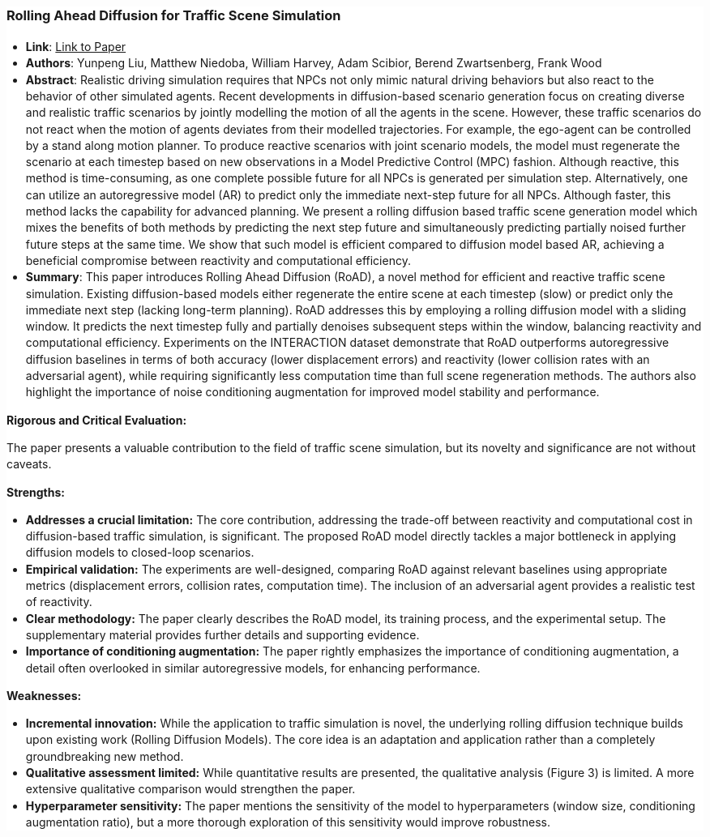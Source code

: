 ### Rolling Ahead Diffusion for Traffic Scene Simulation
- **Link**: [Link to Paper](http://arxiv.org/abs/2502.09587v1)
- **Authors**: Yunpeng Liu, Matthew Niedoba, William Harvey, Adam Scibior, Berend Zwartsenberg, Frank Wood
- **Abstract**: Realistic driving simulation requires that NPCs not only mimic natural driving behaviors but also react to the behavior of other simulated agents. Recent developments in diffusion-based scenario generation focus on creating diverse and realistic traffic scenarios by jointly modelling the motion of all the agents in the scene. However, these traffic scenarios do not react when the motion of agents deviates from their modelled trajectories. For example, the ego-agent can be controlled by a stand along motion planner. To produce reactive scenarios with joint scenario models, the model must regenerate the scenario at each timestep based on new observations in a Model Predictive Control (MPC) fashion. Although reactive, this method is time-consuming, as one complete possible future for all NPCs is generated per simulation step. Alternatively, one can utilize an autoregressive model (AR) to predict only the immediate next-step future for all NPCs. Although faster, this method lacks the capability for advanced planning. We present a rolling diffusion based traffic scene generation model which mixes the benefits of both methods by predicting the next step future and simultaneously predicting partially noised further future steps at the same time. We show that such model is efficient compared to diffusion model based AR, achieving a beneficial compromise between reactivity and computational efficiency.
- **Summary**: This paper introduces Rolling Ahead Diffusion (RoAD), a novel method for efficient and reactive traffic scene simulation.  Existing diffusion-based models either regenerate the entire scene at each timestep (slow) or predict only the immediate next step (lacking long-term planning). RoAD addresses this by employing a rolling diffusion model with a sliding window.  It predicts the next timestep fully and partially denoises subsequent steps within the window, balancing reactivity and computational efficiency.  Experiments on the INTERACTION dataset demonstrate that RoAD outperforms autoregressive diffusion baselines in terms of both accuracy (lower displacement errors) and reactivity (lower collision rates with an adversarial agent), while requiring significantly less computation time than full scene regeneration methods.  The authors also highlight the importance of noise conditioning augmentation for improved model stability and performance.

**Rigorous and Critical Evaluation:**

The paper presents a valuable contribution to the field of traffic scene simulation, but its novelty and significance are not without caveats.

**Strengths:**

* **Addresses a crucial limitation:** The core contribution, addressing the trade-off between reactivity and computational cost in diffusion-based traffic simulation, is significant.  The proposed RoAD model directly tackles a major bottleneck in applying diffusion models to closed-loop scenarios.
* **Empirical validation:** The experiments are well-designed, comparing RoAD against relevant baselines using appropriate metrics (displacement errors, collision rates, computation time). The inclusion of an adversarial agent provides a realistic test of reactivity.
* **Clear methodology:** The paper clearly describes the RoAD model, its training process, and the experimental setup.  The supplementary material provides further details and supporting evidence.
* **Importance of conditioning augmentation:** The paper rightly emphasizes the importance of conditioning augmentation, a detail often overlooked in similar autoregressive models, for enhancing performance.

**Weaknesses:**

* **Incremental innovation:** While the application to traffic simulation is novel, the underlying rolling diffusion technique builds upon existing work (Rolling Diffusion Models).  The core idea is an adaptation and application rather than a completely groundbreaking new method.
* **Qualitative assessment limited:** While quantitative results are presented, the qualitative analysis (Figure 3) is limited.  A more extensive qualitative comparison would strengthen the paper.
* **Hyperparameter sensitivity:**  The paper mentions the sensitivity of the model to hyperparameters (window size, conditioning augmentation ratio), but a more thorough exploration of this sensitivity would improve robustness.
